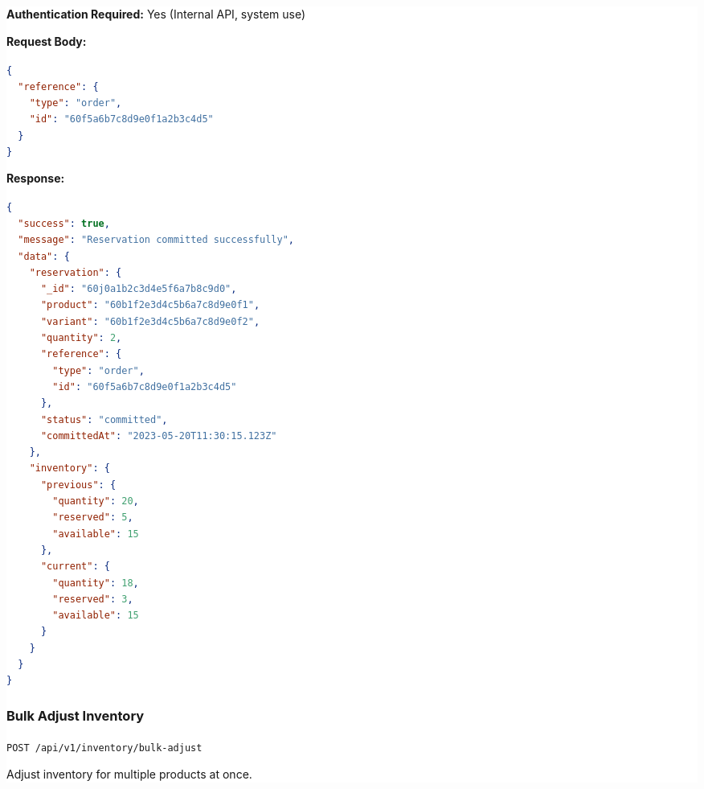**Authentication Required:** Yes (Internal API, system use)

**Request Body:**

```json
{
  "reference": {
    "type": "order",
    "id": "60f5a6b7c8d9e0f1a2b3c4d5"
  }
}
```

**Response:**

```json
{
  "success": true,
  "message": "Reservation committed successfully",
  "data": {
    "reservation": {
      "_id": "60j0a1b2c3d4e5f6a7b8c9d0",
      "product": "60b1f2e3d4c5b6a7c8d9e0f1",
      "variant": "60b1f2e3d4c5b6a7c8d9e0f2",
      "quantity": 2,
      "reference": {
        "type": "order",
        "id": "60f5a6b7c8d9e0f1a2b3c4d5"
      },
      "status": "committed",
      "committedAt": "2023-05-20T11:30:15.123Z"
    },
    "inventory": {
      "previous": {
        "quantity": 20,
        "reserved": 5,
        "available": 15
      },
      "current": {
        "quantity": 18,
        "reserved": 3,
        "available": 15
      }
    }
  }
}
```

### Bulk Adjust Inventory

```
POST /api/v1/inventory/bulk-adjust
```

Adjust inventory for multiple products at once.
